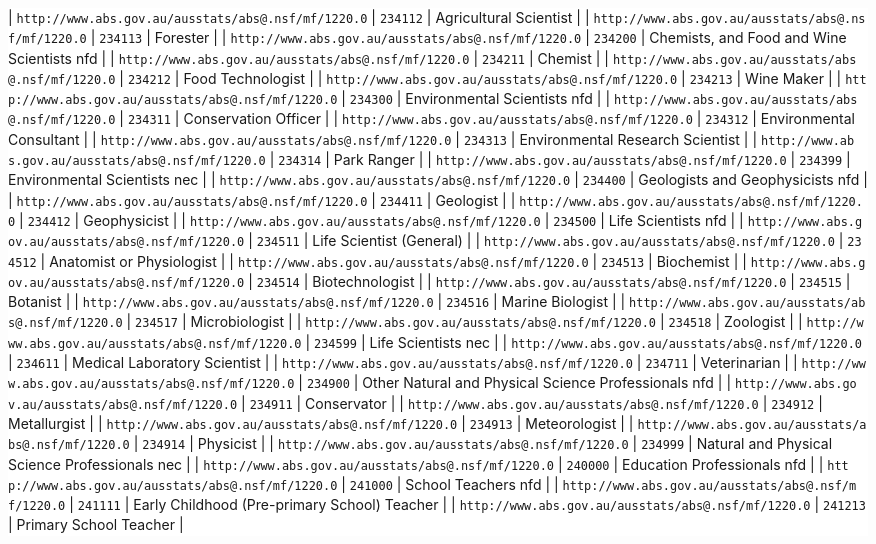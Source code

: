 | `http://www.abs.gov.au/ausstats/abs@.nsf/mf/1220.0` | `234112` | Agricultural Scientist |
| `http://www.abs.gov.au/ausstats/abs@.nsf/mf/1220.0` | `234113` | Forester |
| `http://www.abs.gov.au/ausstats/abs@.nsf/mf/1220.0` | `234200` | Chemists, and Food and Wine Scientists nfd |
| `http://www.abs.gov.au/ausstats/abs@.nsf/mf/1220.0` | `234211` | Chemist |
| `http://www.abs.gov.au/ausstats/abs@.nsf/mf/1220.0` | `234212` | Food Technologist |
| `http://www.abs.gov.au/ausstats/abs@.nsf/mf/1220.0` | `234213` | Wine Maker |
| `http://www.abs.gov.au/ausstats/abs@.nsf/mf/1220.0` | `234300` | Environmental Scientists nfd |
| `http://www.abs.gov.au/ausstats/abs@.nsf/mf/1220.0` | `234311` | Conservation Officer |
| `http://www.abs.gov.au/ausstats/abs@.nsf/mf/1220.0` | `234312` | Environmental Consultant |
| `http://www.abs.gov.au/ausstats/abs@.nsf/mf/1220.0` | `234313` | Environmental Research Scientist |
| `http://www.abs.gov.au/ausstats/abs@.nsf/mf/1220.0` | `234314` | Park Ranger |
| `http://www.abs.gov.au/ausstats/abs@.nsf/mf/1220.0` | `234399` | Environmental Scientists nec |
| `http://www.abs.gov.au/ausstats/abs@.nsf/mf/1220.0` | `234400` | Geologists and Geophysicists nfd |
| `http://www.abs.gov.au/ausstats/abs@.nsf/mf/1220.0` | `234411` | Geologist |
| `http://www.abs.gov.au/ausstats/abs@.nsf/mf/1220.0` | `234412` | Geophysicist |
| `http://www.abs.gov.au/ausstats/abs@.nsf/mf/1220.0` | `234500` | Life Scientists nfd |
| `http://www.abs.gov.au/ausstats/abs@.nsf/mf/1220.0` | `234511` | Life Scientist (General) |
| `http://www.abs.gov.au/ausstats/abs@.nsf/mf/1220.0` | `234512` | Anatomist or Physiologist |
| `http://www.abs.gov.au/ausstats/abs@.nsf/mf/1220.0` | `234513` | Biochemist |
| `http://www.abs.gov.au/ausstats/abs@.nsf/mf/1220.0` | `234514` | Biotechnologist |
| `http://www.abs.gov.au/ausstats/abs@.nsf/mf/1220.0` | `234515` | Botanist |
| `http://www.abs.gov.au/ausstats/abs@.nsf/mf/1220.0` | `234516` | Marine Biologist |
| `http://www.abs.gov.au/ausstats/abs@.nsf/mf/1220.0` | `234517` | Microbiologist |
| `http://www.abs.gov.au/ausstats/abs@.nsf/mf/1220.0` | `234518` | Zoologist |
| `http://www.abs.gov.au/ausstats/abs@.nsf/mf/1220.0` | `234599` | Life Scientists nec |
| `http://www.abs.gov.au/ausstats/abs@.nsf/mf/1220.0` | `234611` | Medical Laboratory Scientist |
| `http://www.abs.gov.au/ausstats/abs@.nsf/mf/1220.0` | `234711` | Veterinarian |
| `http://www.abs.gov.au/ausstats/abs@.nsf/mf/1220.0` | `234900` | Other Natural and Physical Science Professionals nfd |
| `http://www.abs.gov.au/ausstats/abs@.nsf/mf/1220.0` | `234911` | Conservator |
| `http://www.abs.gov.au/ausstats/abs@.nsf/mf/1220.0` | `234912` | Metallurgist |
| `http://www.abs.gov.au/ausstats/abs@.nsf/mf/1220.0` | `234913` | Meteorologist |
| `http://www.abs.gov.au/ausstats/abs@.nsf/mf/1220.0` | `234914` | Physicist |
| `http://www.abs.gov.au/ausstats/abs@.nsf/mf/1220.0` | `234999` | Natural and Physical Science Professionals nec |
| `http://www.abs.gov.au/ausstats/abs@.nsf/mf/1220.0` | `240000` | Education Professionals nfd |
| `http://www.abs.gov.au/ausstats/abs@.nsf/mf/1220.0` | `241000` | School Teachers nfd |
| `http://www.abs.gov.au/ausstats/abs@.nsf/mf/1220.0` | `241111` | Early Childhood (Pre-primary School) Teacher |
| `http://www.abs.gov.au/ausstats/abs@.nsf/mf/1220.0` | `241213` | Primary School Teacher |